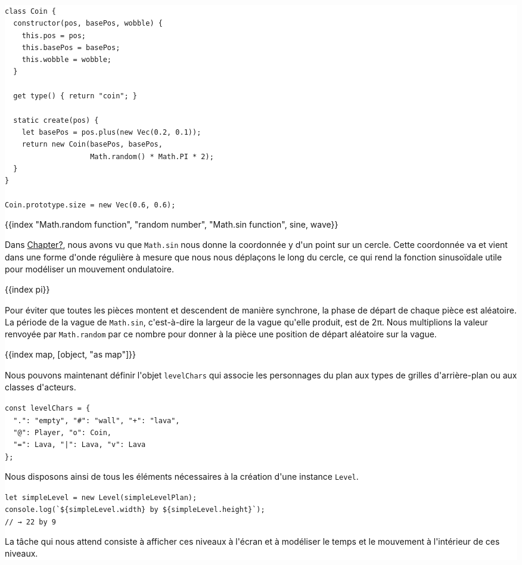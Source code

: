 ```{includeCode: true}
class Coin {
  constructor(pos, basePos, wobble) {
    this.pos = pos;
    this.basePos = basePos;
    this.wobble = wobble;
  }

  get type() { return "coin"; }

  static create(pos) {
    let basePos = pos.plus(new Vec(0.2, 0.1));
    return new Coin(basePos, basePos,
                    Math.random() * Math.PI * 2);
  }
}

Coin.prototype.size = new Vec(0.6, 0.6);
```

{{index "Math.random function", "random number", "Math.sin function", sine, wave}}

Dans [Chapter?](dom#sin_cos), nous avons vu que `Math.sin` nous donne la coordonnée y d'un point sur un cercle. Cette coordonnée va et vient dans une forme d'onde régulière à mesure que nous nous déplaçons le long du cercle, ce qui rend la fonction sinusoïdale utile pour modéliser un mouvement ondulatoire.

{{index pi}}

Pour éviter que toutes les pièces montent et descendent de manière synchrone, la phase de départ de chaque pièce est aléatoire. La période de la vague de `Math.sin`, c'est-à-dire la largeur de la vague qu'elle produit, est de 2π. Nous multiplions la valeur renvoyée par `Math.random` par ce nombre pour donner à la pièce une position de départ aléatoire sur la vague.

{{index map, [object, "as map"]}}

Nous pouvons maintenant définir l'objet `levelChars` qui associe les personnages du plan aux types de grilles d'arrière-plan ou aux classes d'acteurs.

```{includeCode: true}
const levelChars = {
  ".": "empty", "#": "wall", "+": "lava",
  "@": Player, "o": Coin,
  "=": Lava, "|": Lava, "v": Lava
};
```

Nous disposons ainsi de tous les éléments nécessaires à la création d'une instance `Level`.

```{includeCode: strip_log}
let simpleLevel = new Level(simpleLevelPlan);
console.log(`${simpleLevel.width} by ${simpleLevel.height}`);
// → 22 by 9
```

La tâche qui nous attend consiste à afficher ces niveaux à l'écran et à modéliser le temps et le mouvement à l'intérieur de ces niveaux.
